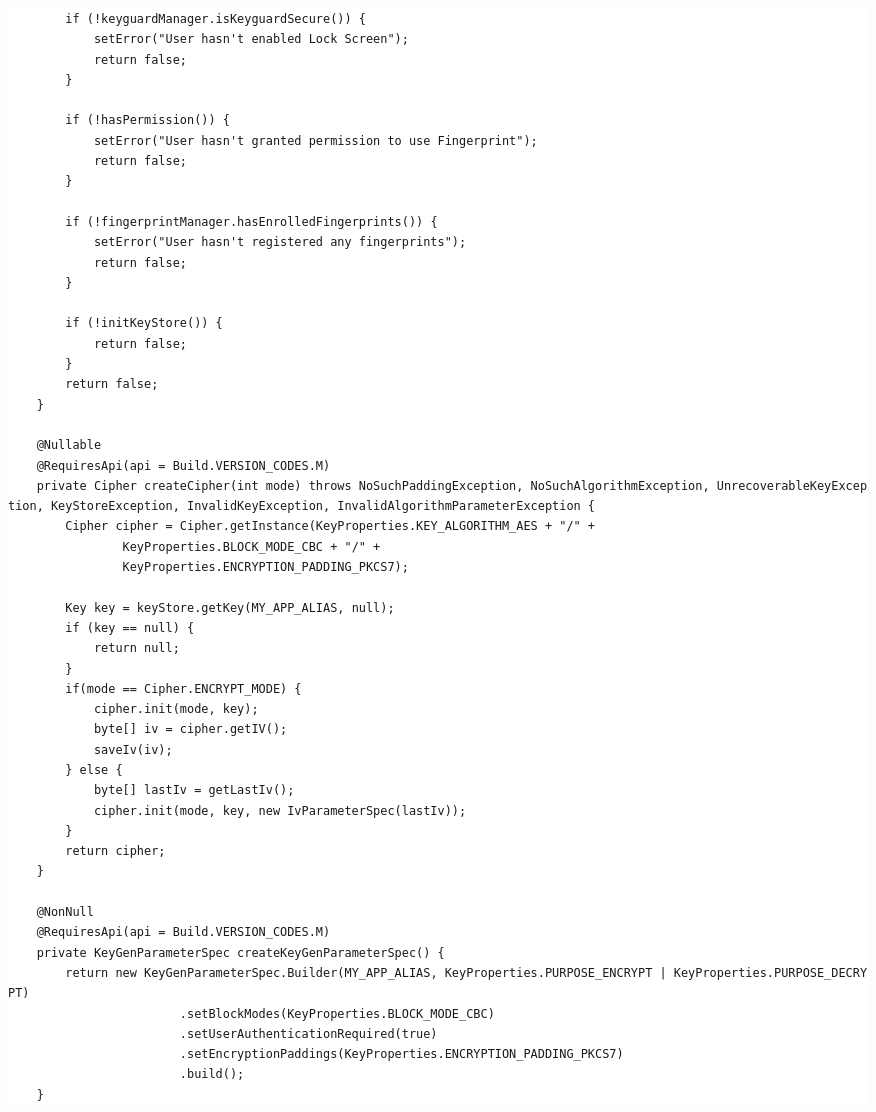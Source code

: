             if (!keyguardManager.isKeyguardSecure()) {
                setError("User hasn't enabled Lock Screen");
                return false;
            }
    
            if (!hasPermission()) {
                setError("User hasn't granted permission to use Fingerprint");
                return false;
            }
    
            if (!fingerprintManager.hasEnrolledFingerprints()) {
                setError("User hasn't registered any fingerprints");
                return false;
            }
    
            if (!initKeyStore()) {
                return false;
            }
            return false;
        }
    
        @Nullable
        @RequiresApi(api = Build.VERSION_CODES.M)
        private Cipher createCipher(int mode) throws NoSuchPaddingException, NoSuchAlgorithmException, UnrecoverableKeyException, KeyStoreException, InvalidKeyException, InvalidAlgorithmParameterException {
            Cipher cipher = Cipher.getInstance(KeyProperties.KEY_ALGORITHM_AES + "/" +
                    KeyProperties.BLOCK_MODE_CBC + "/" +
                    KeyProperties.ENCRYPTION_PADDING_PKCS7);
    
            Key key = keyStore.getKey(MY_APP_ALIAS, null);
            if (key == null) {
                return null;
            }
            if(mode == Cipher.ENCRYPT_MODE) {
                cipher.init(mode, key);
                byte[] iv = cipher.getIV();
                saveIv(iv);
            } else {
                byte[] lastIv = getLastIv();
                cipher.init(mode, key, new IvParameterSpec(lastIv));
            }
            return cipher;
        }
    
        @NonNull
        @RequiresApi(api = Build.VERSION_CODES.M)
        private KeyGenParameterSpec createKeyGenParameterSpec() {
            return new KeyGenParameterSpec.Builder(MY_APP_ALIAS, KeyProperties.PURPOSE_ENCRYPT | KeyProperties.PURPOSE_DECRYPT)
                            .setBlockModes(KeyProperties.BLOCK_MODE_CBC)
                            .setUserAuthenticationRequired(true)
                            .setEncryptionPaddings(KeyProperties.ENCRYPTION_PADDING_PKCS7)
                            .build();
        }
    